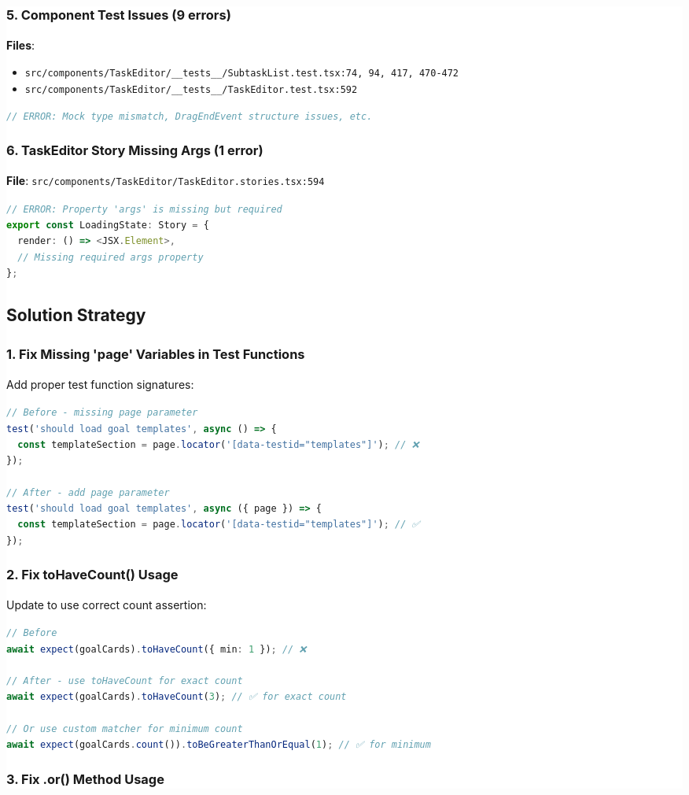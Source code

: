 ### 5. Component Test Issues (9 errors)
**Files**:
- `src/components/TaskEditor/__tests__/SubtaskList.test.tsx:74, 94, 417, 470-472`
- `src/components/TaskEditor/__tests__/TaskEditor.test.tsx:592`

```typescript
// ERROR: Mock type mismatch, DragEndEvent structure issues, etc.
```

### 6. TaskEditor Story Missing Args (1 error)
**File**: `src/components/TaskEditor/TaskEditor.stories.tsx:594`

```typescript
// ERROR: Property 'args' is missing but required
export const LoadingState: Story = {
  render: () => <JSX.Element>,
  // Missing required args property
};
```

## Solution Strategy

### 1. Fix Missing 'page' Variables in Test Functions

Add proper test function signatures:

```typescript
// Before - missing page parameter
test('should load goal templates', async () => {
  const templateSection = page.locator('[data-testid="templates"]'); // ❌
});

// After - add page parameter
test('should load goal templates', async ({ page }) => {
  const templateSection = page.locator('[data-testid="templates"]'); // ✅
});
```

### 2. Fix toHaveCount() Usage

Update to use correct count assertion:

```typescript
// Before
await expect(goalCards).toHaveCount({ min: 1 }); // ❌

// After - use toHaveCount for exact count
await expect(goalCards).toHaveCount(3); // ✅ for exact count

// Or use custom matcher for minimum count
await expect(goalCards.count()).toBeGreaterThanOrEqual(1); // ✅ for minimum
```

### 3. Fix .or() Method Usage
